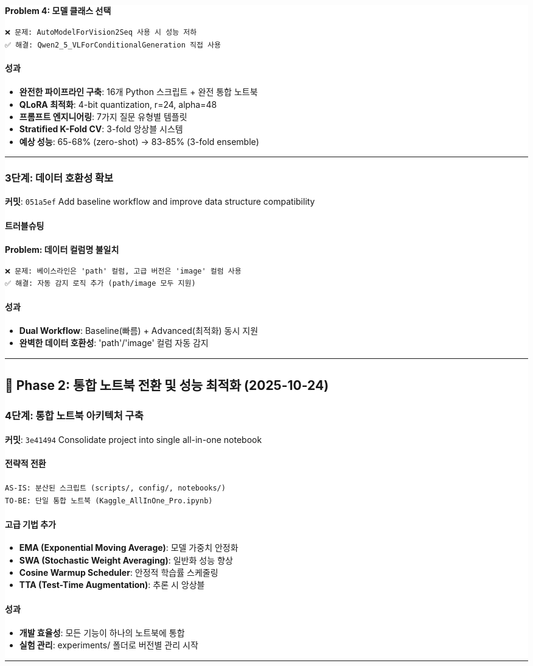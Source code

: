 **Problem 4: 모델 클래스 선택**
```
❌ 문제: AutoModelForVision2Seq 사용 시 성능 저하
✅ 해결: Qwen2_5_VLForConditionalGeneration 직접 사용
```

#### 성과
- **완전한 파이프라인 구축**: 16개 Python 스크립트 + 완전 통합 노트북
- **QLoRA 최적화**: 4-bit quantization, r=24, alpha=48
- **프롬프트 엔지니어링**: 7가지 질문 유형별 템플릿
- **Stratified K-Fold CV**: 3-fold 앙상블 시스템
- **예상 성능**: 65-68% (zero-shot) → 83-85% (3-fold ensemble)

---

### 3단계: 데이터 호환성 확보
**커밋**: `051a5ef` Add baseline workflow and improve data structure compatibility

#### 트러블슈팅
**Problem: 데이터 컬럼명 불일치**
```
❌ 문제: 베이스라인은 'path' 컬럼, 고급 버전은 'image' 컬럼 사용
✅ 해결: 자동 감지 로직 추가 (path/image 모두 지원)
```

#### 성과
- **Dual Workflow**: Baseline(빠름) + Advanced(최적화) 동시 지원
- **완벽한 데이터 호환성**: 'path'/'image' 컬럼 자동 감지

---

## 🎯 Phase 2: 통합 노트북 전환 및 성능 최적화 (2025-10-24)

### 4단계: 통합 노트북 아키텍처 구축
**커밋**: `3e41494` Consolidate project into single all-in-one notebook

#### 전략적 전환
```
AS-IS: 분산된 스크립트 (scripts/, config/, notebooks/)
TO-BE: 단일 통합 노트북 (Kaggle_AllInOne_Pro.ipynb)
```

#### 고급 기법 추가
- **EMA (Exponential Moving Average)**: 모델 가중치 안정화
- **SWA (Stochastic Weight Averaging)**: 일반화 성능 향상
- **Cosine Warmup Scheduler**: 안정적 학습률 스케줄링
- **TTA (Test-Time Augmentation)**: 추론 시 앙상블

#### 성과
- **개발 효율성**: 모든 기능이 하나의 노트북에 통합
- **실험 관리**: experiments/ 폴더로 버전별 관리 시작

---